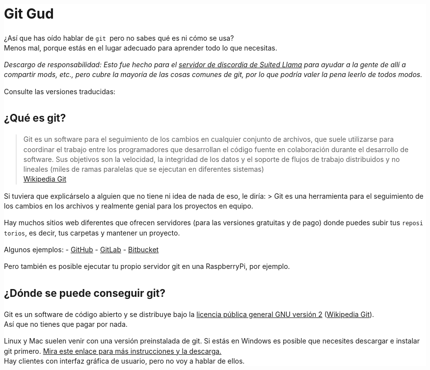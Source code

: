 # Git Gud

¿Así que has oído hablar de `git `pero no sabes qué es ni cómo se usa?\
Menos mal, porque estás en el lugar adecuado para aprender todo lo que
necesitas.

*Descargo de responsabilidad: Esto fue hecho para el* [*servidor de
discordia de Suited Llama*](https://discord.gg/fgbkwpg9Nw) *para ayudar
a la gente de allí a compartir mods, etc., pero cubre la mayoría de las
cosas comunes de git, por lo que podría valer la pena leerlo de todos
modos.*

Consulte las versiones traducidas:

## ¿Qué es git?

> Git es un software para el seguimiento de los cambios en cualquier
> conjunto de archivos, que suele utilizarse para coordinar el trabajo
> entre los programadores que desarrollan el código fuente en
> colaboración durante el desarrollo de software. Sus objetivos son la
> velocidad, la integridad de los datos y el soporte de flujos de
> trabajo distribuidos y no lineales (miles de ramas paralelas que se
> ejecutan en diferentes sistemas)\
> [Wikipedia Git](https://en.wikipedia.org/wiki/Git)

Si tuviera que explicárselo a alguien que no tiene ni idea de nada de
eso, le diría: \> Git es una herramienta para el seguimiento de los
cambios en los archivos y realmente genial para los proyectos en equipo.

Hay muchos sitios web diferentes que ofrecen servidores (para las
versiones gratuitas y de pago) donde puedes subir tus `repositorios`, es
decir, tus carpetas y mantener un proyecto.

Algunos ejemplos: - [GitHub](https://github.com) -
[GitLab](https://about.gitlab.com) -
[Bitbucket](https://bitbucket.org/product)

Pero también es posible ejecutar tu propio servidor git en una
RaspberryPi, por ejemplo.

## ¿Dónde se puede conseguir git?

Git es un software de código abierto y se distribuye bajo la [licencia
pública general GNU versión
2](https://en.wikipedia.org/wiki/GNU_General_Public_License#Version_2)
([Wikipedia Git](https://en.wikipedia.org/wiki/Git)).\
Así que no tienes que pagar por nada.

Linux y Mac suelen venir con una versión preinstalada de git. Si estás
en Windows es posible que necesites descargar e instalar git primero.
[Mira este enlace para más instrucciones y la
descarga.](https://git-scm.com/download/win)\
Hay clientes con interfaz gráfica de usuario, pero no voy a hablar de
ellos.
